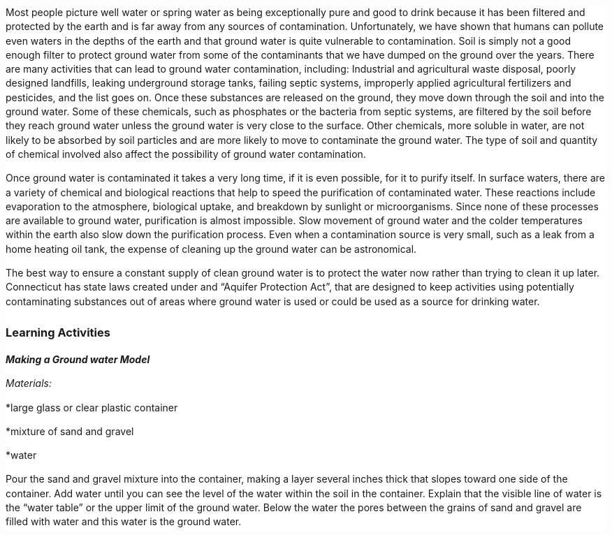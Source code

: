   Most people picture well water or spring water as being exceptionally pure and good to drink because it has been filtered and protected by the earth and is far away from any sources of contamination. Unfortunately, we have shown that humans can pollute even waters in the depths of the earth and that ground water is quite vulnerable to contamination. Soil is simply not a good enough filter to protect ground water from some of the contaminants that we have dumped on the ground over the years. There are many activities that can lead to ground water contamination, including: Industrial and agricultural waste disposal, poorly designed landfills, leaking underground storage tanks, failing septic systems, improperly applied agricultural fertilizers and pesticides, and the list goes on. Once these substances are released on the ground, they move down through the soil and into the ground water. Some of these chemicals, such as phosphates or the bacteria from septic systems, are filtered by the soil before they reach ground water unless the ground water is very close to the surface. Other chemicals, more soluble in water, are not likely to be absorbed by soil particles and are more likely to move to contaminate the ground water. The type of soil and quantity of chemical involved also affect the possibility of ground water contamination.
 </p>
 <p>
  Once ground water is contaminated it takes a very long time, if it is even possible, for it to purify itself. In surface waters, there are a variety of chemical and biological reactions that help to speed the purification of contaminated water. These reactions include evaporation to the atmosphere, biological uptake, and breakdown by sunlight or microorganisms. Since none of these processes are available to ground water, purification is almost impossible. Slow movement of ground water and the colder temperatures within the earth also slow down the purification process. Even when a contamination source is very small, such as a leak from a home heating oil tank, the expense of cleaning up the ground water can be astronomical.
 </p>
 <p>
  The best way to ensure a constant supply of clean ground water is to protect the water now rather than trying to clean it up later. Connecticut has state laws created under and “Aquifer Protection Act”, that are designed to keep activities using potentially contaminating substances out of areas where ground water is used or could be used as a source for drinking water.
 </p>
<h3>
  Learning Activities
 </h3>
 <p>
  <b>
   <i>
    Making a Ground water Model
   </i>
  </b>
  <br/>
 </p>
 <p>
  <i>
   Materials:
  </i>
 </p>
 <p>
  *large glass or clear plastic container
 </p>
 <p>
  *mixture of sand and gravel
 </p>
 <p>
  *water
 </p>
 <p>
  Pour the sand and gravel mixture into the container, making a layer several inches thick that slopes toward one side of the container. Add water until you can see the level of the water within the soil in the container. Explain that the visible line of water is the “water table” or the upper limit of the ground water. Below the water the pores between the grains of sand and gravel are filled with water and this water is the ground water.
 </p>
 <p>